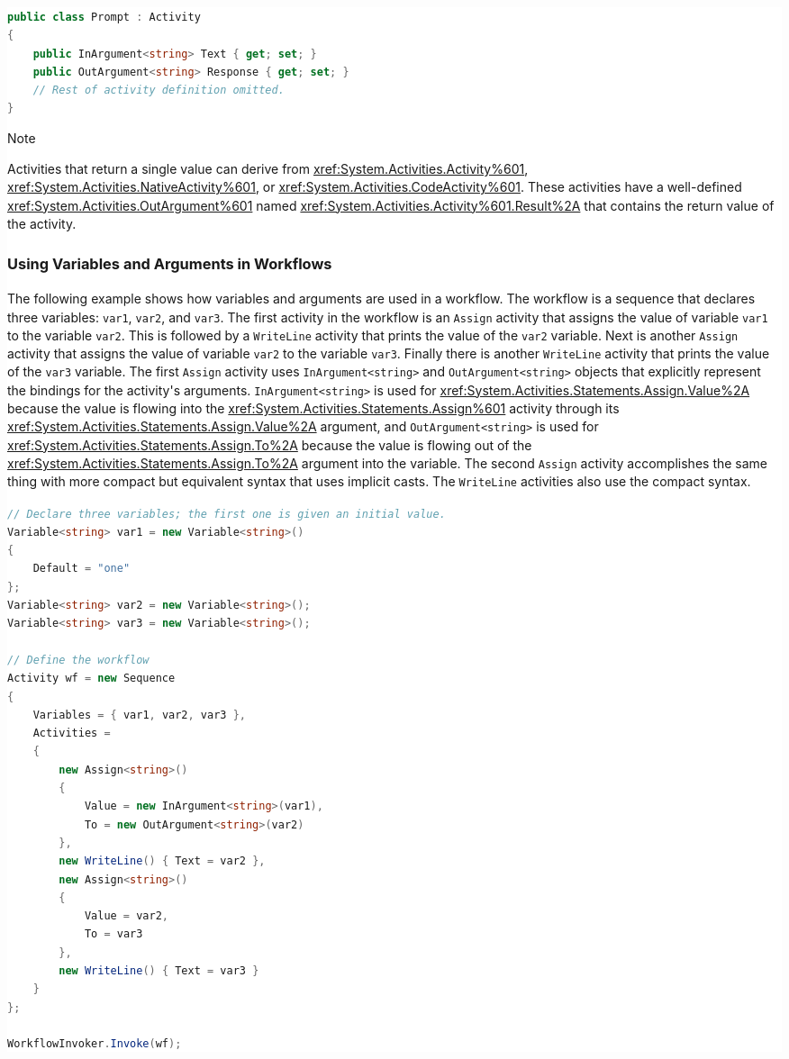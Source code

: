 ```csharp  
public class Prompt : Activity  
{  
    public InArgument<string> Text { get; set; }  
    public OutArgument<string> Response { get; set; }  
    // Rest of activity definition omitted.  
}  
```  
  
> [!NOTE]
>  Activities that return a single value can derive from <xref:System.Activities.Activity%601>, <xref:System.Activities.NativeActivity%601>, or <xref:System.Activities.CodeActivity%601>. These activities have a well-defined <xref:System.Activities.OutArgument%601> named <xref:System.Activities.Activity%601.Result%2A> that contains the return value of the activity.  
  
### Using Variables and Arguments in Workflows  
 The following example shows how variables and arguments are used in a workflow. The workflow is a sequence that declares three variables: `var1`, `var2`, and `var3`. The first activity in the workflow is an `Assign` activity that assigns the value of variable `var1` to the variable `var2`. This is followed by a `WriteLine` activity that prints the value of the `var2` variable. Next is another `Assign` activity that assigns the value of variable `var2` to the variable `var3`. Finally there is another `WriteLine` activity that prints the value of the `var3` variable. The first `Assign` activity uses `InArgument<string>` and `OutArgument<string>` objects that explicitly represent the bindings for the activity's arguments. `InArgument<string>` is used for <xref:System.Activities.Statements.Assign.Value%2A> because the value is flowing into the <xref:System.Activities.Statements.Assign%601> activity through its <xref:System.Activities.Statements.Assign.Value%2A> argument, and `OutArgument<string>` is used for <xref:System.Activities.Statements.Assign.To%2A> because the value is flowing out of the <xref:System.Activities.Statements.Assign.To%2A> argument into the variable. The second `Assign` activity accomplishes the same thing with more compact but equivalent syntax that uses implicit casts. The `WriteLine` activities also use the compact syntax.  
  
```csharp  
// Declare three variables; the first one is given an initial value.  
Variable<string> var1 = new Variable<string>()  
{  
    Default = "one"  
};  
Variable<string> var2 = new Variable<string>();  
Variable<string> var3 = new Variable<string>();  
  
// Define the workflow  
Activity wf = new Sequence  
{  
    Variables = { var1, var2, var3 },  
    Activities =   
    {  
        new Assign<string>()  
        {  
            Value = new InArgument<string>(var1),  
            To = new OutArgument<string>(var2)  
        },  
        new WriteLine() { Text = var2 },  
        new Assign<string>()  
        {  
            Value = var2,  
            To = var3  
        },  
        new WriteLine() { Text = var3 }  
    }  
};  
  
WorkflowInvoker.Invoke(wf);  
```  
  